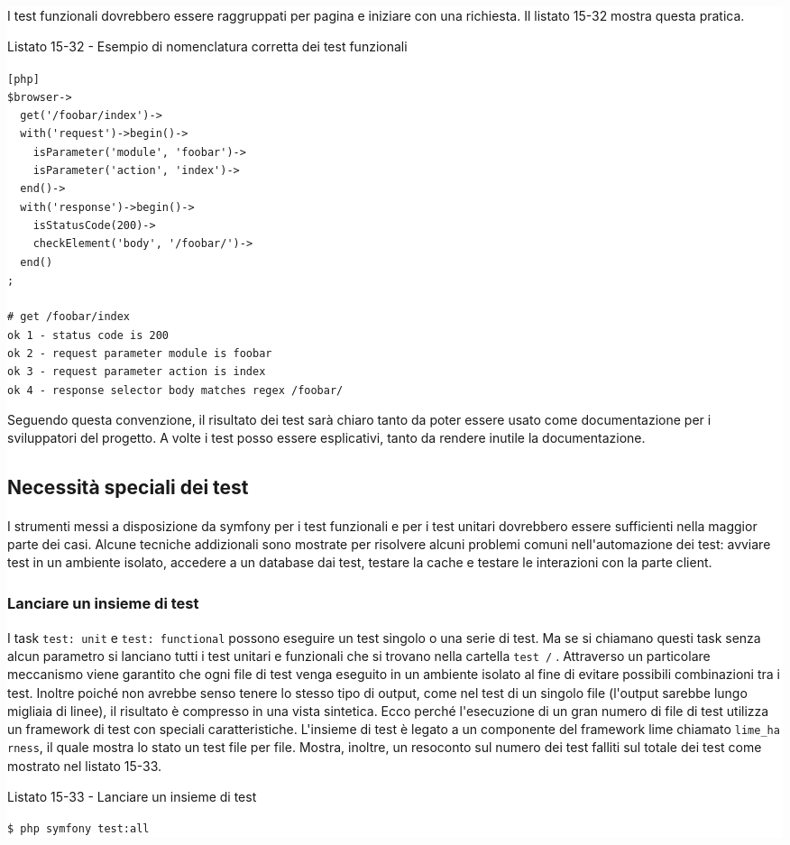 I test funzionali dovrebbero essere raggruppati per pagina e iniziare con una richiesta. Il listato 15-32 mostra questa pratica.

Listato 15-32 - Esempio di nomenclatura corretta dei test funzionali

    [php]
    $browser->
      get('/foobar/index')->
      with('request')->begin()->
        isParameter('module', 'foobar')->
        isParameter('action', 'index')->
      end()->
      with('response')->begin()->
        isStatusCode(200)->
        checkElement('body', '/foobar/')->
      end()
    ;

    # get /foobar/index
    ok 1 - status code is 200
    ok 2 - request parameter module is foobar
    ok 3 - request parameter action is index
    ok 4 - response selector body matches regex /foobar/

Seguendo questa convenzione, il risultato dei test sarà chiaro tanto da poter essere usato come documentazione per i sviluppatori del progetto. A volte i test posso essere esplicativi, tanto  da rendere inutile la documentazione.

Necessità speciali dei test
---------------------------

I strumenti messi a disposizione da symfony per i test funzionali e per i test unitari dovrebbero essere sufficienti nella maggior parte dei casi. Alcune tecniche addizionali sono mostrate per risolvere alcuni problemi comuni nell'automazione dei test: avviare test in un ambiente isolato, accedere a un database dai test, testare la cache e testare le interazioni con la parte client.

### Lanciare un insieme di test

I task `test: unit` e `test: functional` possono eseguire un test singolo o una serie di test. Ma se si chiamano questi task senza alcun parametro si lanciano tutti i test unitari e funzionali che si trovano nella cartella `test /` . Attraverso un particolare meccanismo viene garantito che ogni file di test venga eseguito in un ambiente isolato al fine di evitare possibili combinazioni tra i test.
Inoltre poiché non avrebbe senso tenere lo stesso tipo di output, come nel test di un singolo file (l'output sarebbe lungo migliaia di linee), il risultato è compresso in una vista sintetica. Ecco perché l'esecuzione di un gran numero di file di test utilizza un framework di test con speciali caratteristiche. L'insieme di test è legato a un componente del framework lime chiamato `lime_harness`, il quale mostra lo stato un test file per file. Mostra, inoltre, un resoconto sul numero dei test falliti sul totale dei test come mostrato nel listato 15-33.

Listato 15-33 - Lanciare un insieme di test

    $ php symfony test:all
